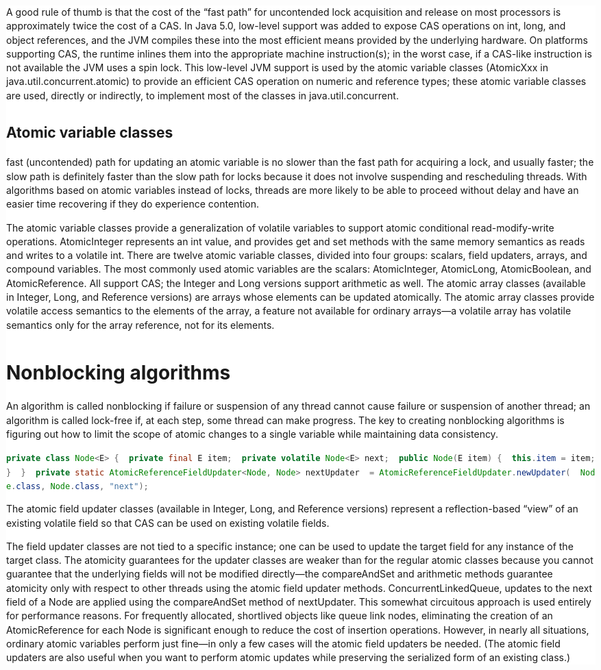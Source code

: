 A good rule of thumb is that the cost of the “fast path” for uncontended  lock acquisition and release on most processors is approximately twice the cost  of a CAS. 
In  Java 5.0, low-level support was added to expose CAS operations on int, long,  and object references, and the JVM compiles these into the most efficient means  provided by the underlying hardware. On platforms supporting CAS, the runtime inlines them into the appropriate machine instruction(s); in the worst case,  if a CAS-like instruction is not available the JVM uses a spin lock. This low-level  JVM support is used by the atomic variable classes (AtomicXxx in java.util.concurrent.atomic) to provide an efficient CAS operation on numeric and reference  types; these atomic variable classes are used, directly or indirectly, to implement  most of the classes in java.util.concurrent. 

## Atomic variable classes 
fast (uncontended) path for updating an atomic variable is no slower than the fast path for acquiring a lock, and usually faster; the  slow path is definitely faster than the slow path for locks because it does not  involve suspending and rescheduling threads.
With algorithms based on atomic  variables instead of locks, threads are more likely to be able to proceed without  delay and have an easier time recovering if they do experience contention. 

The atomic variable classes provide a generalization of volatile variables to  support atomic conditional read-modify-write operations. AtomicInteger represents an int value, and provides get and set methods with the same memory semantics as reads and writes to a volatile int. 
There are twelve atomic variable classes, divided into four groups: scalars,  field updaters, arrays, and compound variables. The most commonly used atomic  variables are the scalars: AtomicInteger, AtomicLong, AtomicBoolean, and AtomicReference. All support CAS; the Integer and Long versions support arithmetic  as well.
The atomic array classes (available in Integer, Long, and Reference versions)  are arrays whose elements can be updated atomically. The atomic array classes  provide volatile access semantics to the elements of the array, a feature not available for ordinary arrays—a volatile array has volatile semantics only for the  array reference, not for its elements.
# Nonblocking algorithms 
An algorithm is called nonblocking  if failure or suspension of any thread cannot cause failure or suspension of another thread; an algorithm is called lock-free if, at each step, some thread can make  progress.
The key to creating nonblocking algorithms is figuring out how  to limit the scope of atomic changes to a single variable while maintaining data  consistency.
``` java
private class Node<E> {  private final E item;  private volatile Node<E> next;  public Node(E item) {  this.item = item;  }  }  private static AtomicReferenceFieldUpdater<Node, Node> nextUpdater  = AtomicReferenceFieldUpdater.newUpdater(  Node.class, Node.class, "next"); 
```
The atomic field updater classes (available in Integer, Long, and Reference  versions) represent a reflection-based “view” of an existing volatile field so that  CAS can be used on existing volatile fields.

The field updater classes are not tied to a specific instance;  one can be used to update the target field for any instance of the target class.  The atomicity guarantees for the updater classes are weaker than for the regular  atomic classes because you cannot guarantee that the underlying fields will not be  modified directly—the compareAndSet and arithmetic methods guarantee atomicity only with respect to other threads using the atomic field updater methods. 
ConcurrentLinkedQueue, updates to the next field of a Node are applied  using the compareAndSet method of nextUpdater. This somewhat circuitous approach is used entirely for performance reasons. For frequently allocated, shortlived objects like queue link nodes, eliminating the creation of an AtomicReference for each Node is significant enough to reduce the cost of insertion operations. 
However, in nearly all situations, ordinary atomic variables perform just fine—in  only a few cases will the atomic field updaters be needed. (The atomic field updaters are also useful when you want to perform atomic updates while preserving  the serialized form of an existing class.) 
